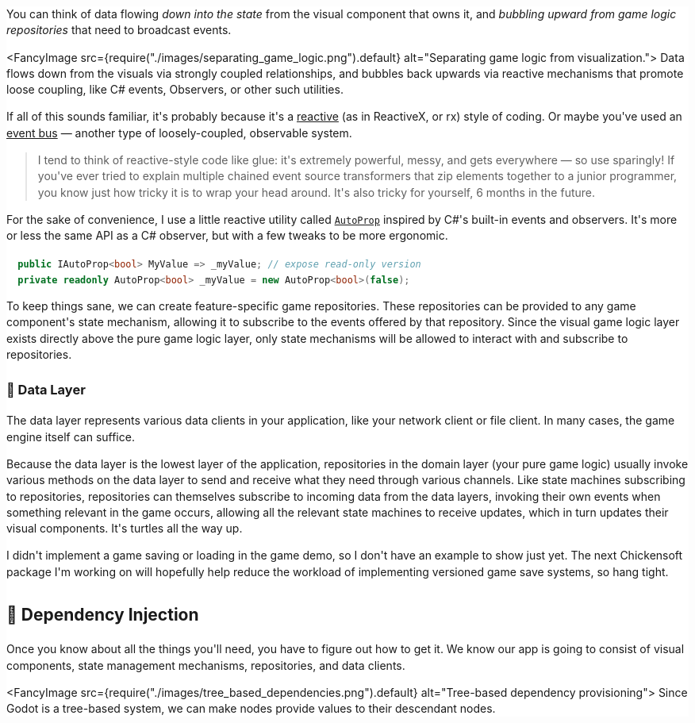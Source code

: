 You can think of data flowing _down into the state_ from the visual component that owns it, and _bubbling upward from game logic repositories_ that need to broadcast events.

<FancyImage src={require("./images/separating_game_logic.png").default} alt="Separating game logic from visualization.">
Data flows down from the visuals via strongly coupled relationships, and bubbles back upwards via reactive mechanisms that promote loose coupling, like C# events, Observers, or other such utilities.
</FancyImage>

If all of this sounds familiar, it's probably because it's a [reactive](https://reactivex.io/) (as in ReactiveX, or rx) style of coding. Or maybe you've used an [event bus](https://dzone.com/articles/design-patterns-event-bus) — another type of loosely-coupled, observable system.

> I tend to think of reactive-style code like glue: it's extremely powerful, messy, and gets everywhere — so use sparingly! If you've ever tried to explain multiple chained event source transformers that zip elements together to a junior programmer, you know just how tricky it is to wrap your head around. It's also tricky for yourself, 6 months in the future.

For the sake of convenience, I use a little reactive utility called [`AutoProp`](https://github.com/chickensoft-games/GoDotCollections#autoprop) inspired by C#'s built-in events and observers. It's more or less the same API as a C# observer, but with a few tweaks to be more ergonomic.

```csharp
  public IAutoProp<bool> MyValue => _myValue; // expose read-only version
  private readonly AutoProp<bool> _myValue = new AutoProp<bool>(false);
```

To keep things sane, we can create feature-specific game repositories. These repositories can be provided to any game component's state mechanism, allowing it to subscribe to the events offered by that repository. Since the visual game logic layer exists directly above the pure game logic layer, only state mechanisms will be allowed to interact with and subscribe to repositories.

### 💽 Data Layer

The data layer represents various data clients in your application, like your network client or file client. In many cases, the game engine itself can suffice.

Because the data layer is the lowest layer of the application, repositories in the domain layer (your pure game logic) usually invoke various methods on the data layer to send and receive what they need through various channels. Like state machines subscribing to repositories, repositories can themselves subscribe to incoming data from the data layers, invoking their own events when something relevant in the game occurs, allowing all the relevant state machines to receive updates, which in turn updates their visual components. It's turtles all the way up.

I didn't implement a game saving or loading in the game demo, so I don't have an example to show just yet. The next Chickensoft package I'm working on will hopefully help reduce the workload of implementing versioned game save systems, so hang tight.

## 💉 Dependency Injection

Once you know about all the things you'll need, you have to figure out how to get it. We know our app is going to consist of visual components, state management mechanisms, repositories, and data clients.

<FancyImage src={require("./images/tree_based_dependencies.png").default} alt="Tree-based dependency provisioning">
Since Godot is a tree-based system, we can make nodes provide values to their descendant nodes.
</FancyImage>
